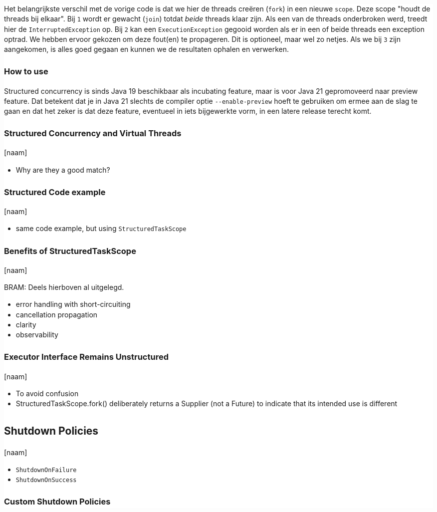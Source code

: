 Het belangrijkste verschil met de vorige code is dat we hier de threads creëren (`fork`) in een nieuwe `scope`. Deze scope "houdt de threads bij elkaar". Bij `1` wordt er gewacht (`join`) totdat _beide_ threads klaar zijn. Als een van de threads onderbroken werd, treedt hier de `InterruptedException` op. Bij `2` kan een `ExecutionException` gegooid worden als er in een of beide threads een exception optrad. We hebben ervoor gekozen om deze fout(en) te propageren. Dit is optioneel, maar wel zo netjes. Als we bij `3` zijn aangekomen, is alles goed gegaan en kunnen we de resultaten ophalen en verwerken. 

### How to use 
Structured concurrency is sinds Java 19 beschikbaar als incubating feature, maar is voor Java 21 gepromoveerd naar preview feature. Dat betekent dat je in Java 21 slechts de compiler optie `--enable-preview` hoeft te gebruiken om ermee aan de slag te gaan en dat het zeker is dat deze feature, eventueel in iets bijgewerkte vorm, in een latere release terecht komt.

### Structured Concurrency and Virtual Threads

[naam]

* Why are they a good match?

### Structured Code example

[naam]

* same code example, but using `StructuredTaskScope`

### Benefits of StructuredTaskScope

[naam]

BRAM: Deels hierboven al uitgelegd.

* error handling with short-circuiting
* cancellation propagation
* clarity
* observability

### Executor Interface Remains Unstructured

[naam]

* To avoid confusion
* StructuredTaskScope.fork() deliberately returns a Supplier (not a Future) to indicate that its intended use is different

## Shutdown Policies

[naam]

* `ShutdownOnFailure`
* `ShutdownOnSuccess`

### Custom Shutdown Policies
